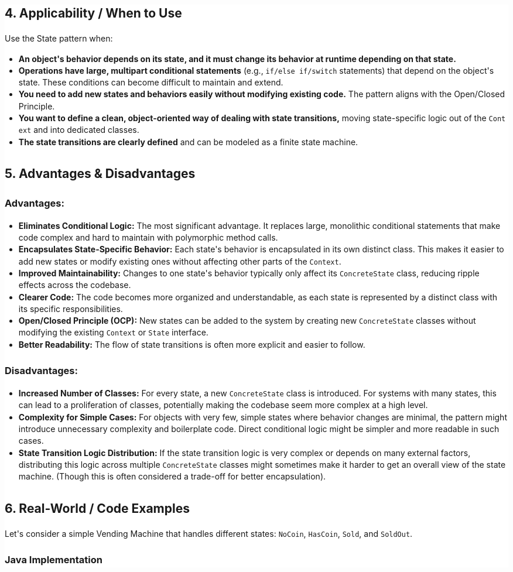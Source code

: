 ## 4\. Applicability / When to Use

Use the State pattern when:

  * **An object's behavior depends on its state, and it must change its behavior at runtime depending on that state.**
  * **Operations have large, multipart conditional statements** (e.g., `if/else if/switch` statements) that depend on the object's state. These conditions can become difficult to maintain and extend.
  * **You need to add new states and behaviors easily without modifying existing code.** The pattern aligns with the Open/Closed Principle.
  * **You want to define a clean, object-oriented way of dealing with state transitions,** moving state-specific logic out of the `Context` and into dedicated classes.
  * **The state transitions are clearly defined** and can be modeled as a finite state machine.

## 5\. Advantages & Disadvantages

### Advantages:

  * **Eliminates Conditional Logic:** The most significant advantage. It replaces large, monolithic conditional statements that make code complex and hard to maintain with polymorphic method calls.
  * **Encapsulates State-Specific Behavior:** Each state's behavior is encapsulated in its own distinct class. This makes it easier to add new states or modify existing ones without affecting other parts of the `Context`.
  * **Improved Maintainability:** Changes to one state's behavior typically only affect its `ConcreteState` class, reducing ripple effects across the codebase.
  * **Clearer Code:** The code becomes more organized and understandable, as each state is represented by a distinct class with its specific responsibilities.
  * **Open/Closed Principle (OCP):** New states can be added to the system by creating new `ConcreteState` classes without modifying the existing `Context` or `State` interface.
  * **Better Readability:** The flow of state transitions is often more explicit and easier to follow.

### Disadvantages:

  * **Increased Number of Classes:** For every state, a new `ConcreteState` class is introduced. For systems with many states, this can lead to a proliferation of classes, potentially making the codebase seem more complex at a high level.
  * **Complexity for Simple Cases:** For objects with very few, simple states where behavior changes are minimal, the pattern might introduce unnecessary complexity and boilerplate code. Direct conditional logic might be simpler and more readable in such cases.
  * **State Transition Logic Distribution:** If the state transition logic is very complex or depends on many external factors, distributing this logic across multiple `ConcreteState` classes might sometimes make it harder to get an overall view of the state machine. (Though this is often considered a trade-off for better encapsulation).

## 6\. Real-World / Code Examples

Let's consider a simple Vending Machine that handles different states: `NoCoin`, `HasCoin`, `Sold`, and `SoldOut`.

### Java Implementation
